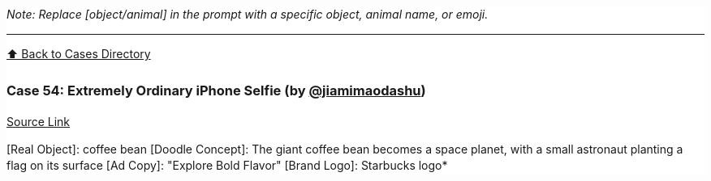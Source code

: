 *Note: Replace [object/animal] in the prompt with a specific object, animal name, or emoji.*



---

[⬆️ Back to Cases Directory](#cases-toc)

<a id="cases-54"></a>
### Case 54: Extremely Ordinary iPhone Selfie (by [@jiamimaodashu](https://x.com/jiamimaodashu))

[Source Link](https://x.com/jiamimaodashu/status/1912653073190879410)


[Real Object]: coffee bean
[Doodle Concept]: The giant coffee bean becomes a space planet, with a small astronaut planting a flag on its surface
[Ad Copy]: "Explore Bold Flavor"
[Brand Logo]: Starbucks logo*
